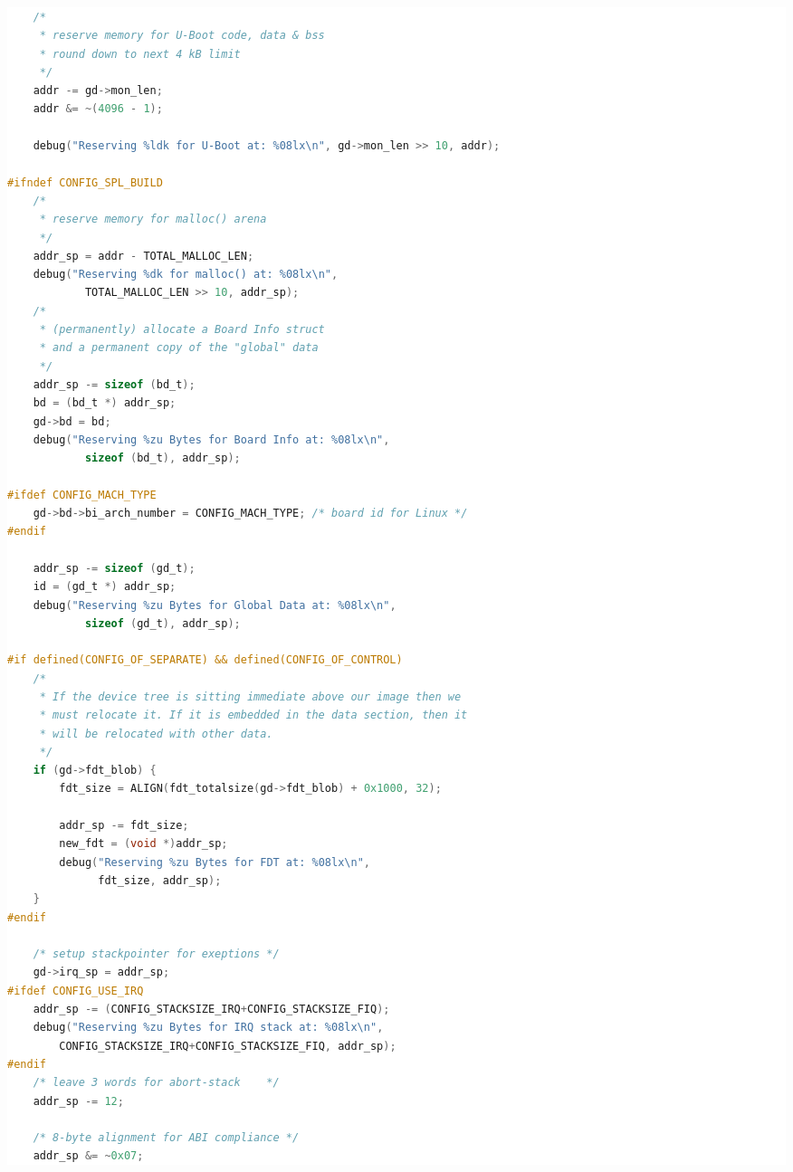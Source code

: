 ```c
    /*
     * reserve memory for U-Boot code, data & bss
     * round down to next 4 kB limit
     */
    addr -= gd->mon_len;
    addr &= ~(4096 - 1);

    debug("Reserving %ldk for U-Boot at: %08lx\n", gd->mon_len >> 10, addr);

#ifndef CONFIG_SPL_BUILD
    /*
     * reserve memory for malloc() arena
     */
    addr_sp = addr - TOTAL_MALLOC_LEN;
    debug("Reserving %dk for malloc() at: %08lx\n",
            TOTAL_MALLOC_LEN >> 10, addr_sp);
    /*
     * (permanently) allocate a Board Info struct
     * and a permanent copy of the "global" data
     */
    addr_sp -= sizeof (bd_t);
    bd = (bd_t *) addr_sp;
    gd->bd = bd;
    debug("Reserving %zu Bytes for Board Info at: %08lx\n",
            sizeof (bd_t), addr_sp);

#ifdef CONFIG_MACH_TYPE
    gd->bd->bi_arch_number = CONFIG_MACH_TYPE; /* board id for Linux */
#endif

    addr_sp -= sizeof (gd_t);
    id = (gd_t *) addr_sp;
    debug("Reserving %zu Bytes for Global Data at: %08lx\n",
            sizeof (gd_t), addr_sp);

#if defined(CONFIG_OF_SEPARATE) && defined(CONFIG_OF_CONTROL)
    /*
     * If the device tree is sitting immediate above our image then we
     * must relocate it. If it is embedded in the data section, then it
     * will be relocated with other data.
     */
    if (gd->fdt_blob) {
        fdt_size = ALIGN(fdt_totalsize(gd->fdt_blob) + 0x1000, 32);

        addr_sp -= fdt_size;
        new_fdt = (void *)addr_sp;
        debug("Reserving %zu Bytes for FDT at: %08lx\n",
              fdt_size, addr_sp);
    }
#endif

    /* setup stackpointer for exeptions */
    gd->irq_sp = addr_sp;
#ifdef CONFIG_USE_IRQ
    addr_sp -= (CONFIG_STACKSIZE_IRQ+CONFIG_STACKSIZE_FIQ);
    debug("Reserving %zu Bytes for IRQ stack at: %08lx\n",
        CONFIG_STACKSIZE_IRQ+CONFIG_STACKSIZE_FIQ, addr_sp);
#endif
    /* leave 3 words for abort-stack    */
    addr_sp -= 12;

    /* 8-byte alignment for ABI compliance */
    addr_sp &= ~0x07;
```